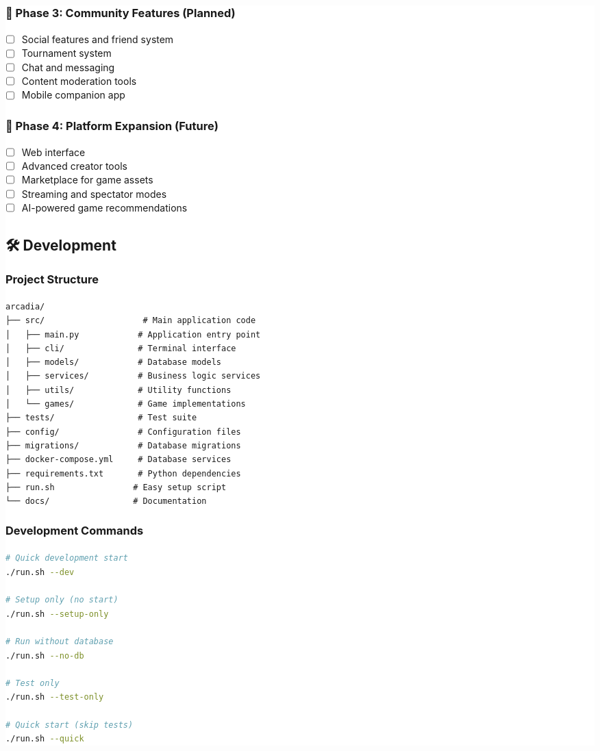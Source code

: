 ### 🔮 Phase 3: Community Features (Planned)
- [ ] Social features and friend system
- [ ] Tournament system
- [ ] Chat and messaging
- [ ] Content moderation tools
- [ ] Mobile companion app

### 🌟 Phase 4: Platform Expansion (Future)
- [ ] Web interface
- [ ] Advanced creator tools
- [ ] Marketplace for game assets
- [ ] Streaming and spectator modes
- [ ] AI-powered game recommendations

## 🛠️ Development

### Project Structure

```
arcadia/
├── src/                    # Main application code
│   ├── main.py            # Application entry point
│   ├── cli/               # Terminal interface
│   ├── models/            # Database models
│   ├── services/          # Business logic services
│   ├── utils/             # Utility functions
│   └── games/             # Game implementations
├── tests/                 # Test suite
├── config/                # Configuration files
├── migrations/            # Database migrations
├── docker-compose.yml     # Database services
├── requirements.txt       # Python dependencies
├── run.sh                # Easy setup script
└── docs/                 # Documentation
```

### Development Commands

```bash
# Quick development start
./run.sh --dev

# Setup only (no start)
./run.sh --setup-only

# Run without database
./run.sh --no-db

# Test only
./run.sh --test-only

# Quick start (skip tests)
./run.sh --quick
```
